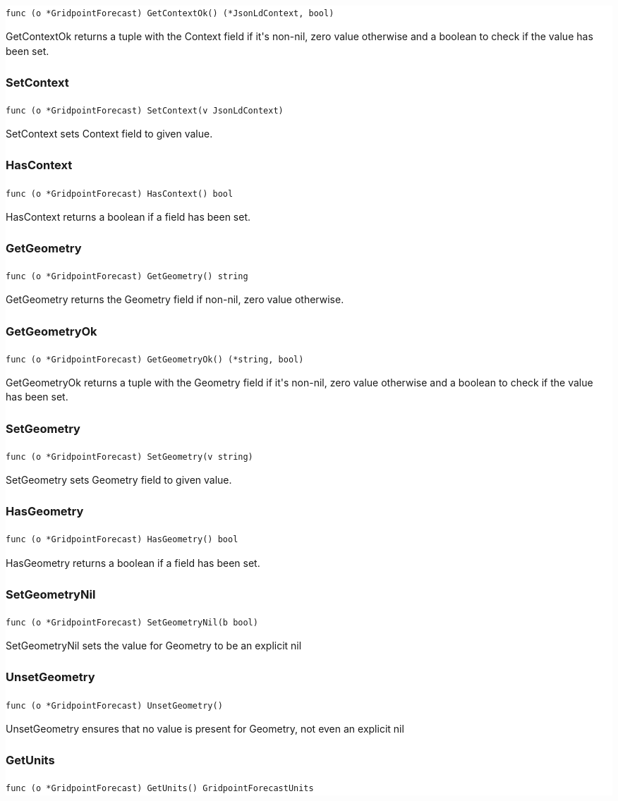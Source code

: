 `func (o *GridpointForecast) GetContextOk() (*JsonLdContext, bool)`

GetContextOk returns a tuple with the Context field if it's non-nil, zero value otherwise
and a boolean to check if the value has been set.

### SetContext

`func (o *GridpointForecast) SetContext(v JsonLdContext)`

SetContext sets Context field to given value.

### HasContext

`func (o *GridpointForecast) HasContext() bool`

HasContext returns a boolean if a field has been set.

### GetGeometry

`func (o *GridpointForecast) GetGeometry() string`

GetGeometry returns the Geometry field if non-nil, zero value otherwise.

### GetGeometryOk

`func (o *GridpointForecast) GetGeometryOk() (*string, bool)`

GetGeometryOk returns a tuple with the Geometry field if it's non-nil, zero value otherwise
and a boolean to check if the value has been set.

### SetGeometry

`func (o *GridpointForecast) SetGeometry(v string)`

SetGeometry sets Geometry field to given value.

### HasGeometry

`func (o *GridpointForecast) HasGeometry() bool`

HasGeometry returns a boolean if a field has been set.

### SetGeometryNil

`func (o *GridpointForecast) SetGeometryNil(b bool)`

 SetGeometryNil sets the value for Geometry to be an explicit nil

### UnsetGeometry
`func (o *GridpointForecast) UnsetGeometry()`

UnsetGeometry ensures that no value is present for Geometry, not even an explicit nil
### GetUnits

`func (o *GridpointForecast) GetUnits() GridpointForecastUnits`
